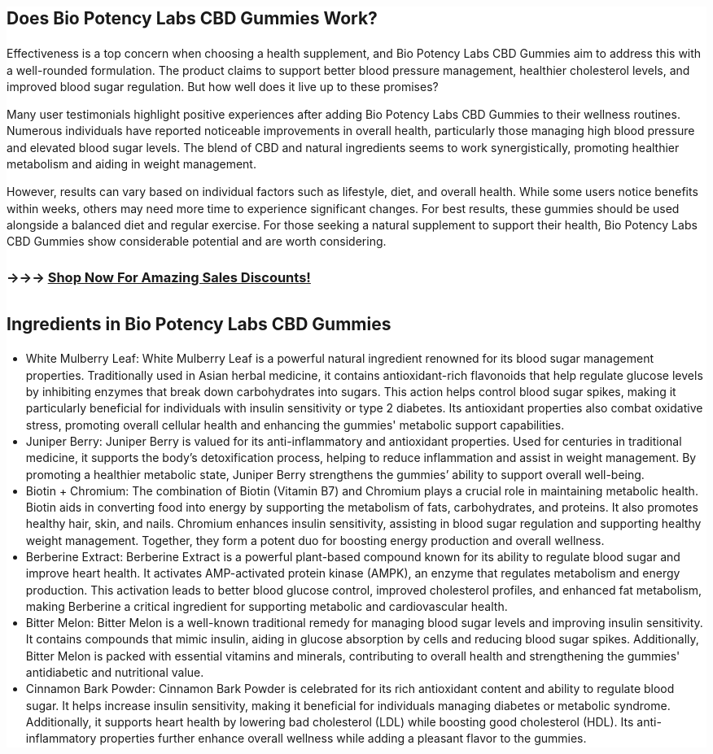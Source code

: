 ## Does Bio Potency Labs CBD Gummies Work?
Effectiveness is a top concern when choosing a health supplement, and Bio Potency Labs CBD Gummies aim to address this with a well-rounded formulation. The product claims to support better blood pressure management, healthier cholesterol levels, and improved blood sugar regulation. But how well does it live up to these promises?

Many user testimonials highlight positive experiences after adding Bio Potency Labs CBD Gummies to their wellness routines. Numerous individuals have reported noticeable improvements in overall health, particularly those managing high blood pressure and elevated blood sugar levels. The blend of CBD and natural ingredients seems to work synergistically, promoting healthier metabolism and aiding in weight management.

However, results can vary based on individual factors such as lifestyle, diet, and overall health. While some users notice benefits within weeks, others may need more time to experience significant changes. For best results, these gummies should be used alongside a balanced diet and regular exercise. For those seeking a natural supplement to support their health, Bio Potency Labs CBD Gummies show considerable potential and are worth considering.

### →→→ [Shop Now For Amazing Sales Discounts!](https://supplementcarts.com/bio-potency-labs-cbd-gummies-official/)

## Ingredients in Bio Potency Labs CBD Gummies

- White Mulberry Leaf: White Mulberry Leaf is a powerful natural ingredient renowned for its blood sugar management properties. Traditionally used in Asian herbal medicine, it contains antioxidant-rich flavonoids that help regulate glucose levels by inhibiting enzymes that break down carbohydrates into sugars. This action helps control blood sugar spikes, making it particularly beneficial for individuals with insulin sensitivity or type 2 diabetes. Its antioxidant properties also combat oxidative stress, promoting overall cellular health and enhancing the gummies' metabolic support capabilities.
- Juniper Berry: Juniper Berry is valued for its anti-inflammatory and antioxidant properties. Used for centuries in traditional medicine, it supports the body’s detoxification process, helping to reduce inflammation and assist in weight management. By promoting a healthier metabolic state, Juniper Berry strengthens the gummies’ ability to support overall well-being.
- Biotin + Chromium: The combination of Biotin (Vitamin B7) and Chromium plays a crucial role in maintaining metabolic health. Biotin aids in converting food into energy by supporting the metabolism of fats, carbohydrates, and proteins. It also promotes healthy hair, skin, and nails. Chromium enhances insulin sensitivity, assisting in blood sugar regulation and supporting healthy weight management. Together, they form a potent duo for boosting energy production and overall wellness.
- Berberine Extract: Berberine Extract is a powerful plant-based compound known for its ability to regulate blood sugar and improve heart health. It activates AMP-activated protein kinase (AMPK), an enzyme that regulates metabolism and energy production. This activation leads to better blood glucose control, improved cholesterol profiles, and enhanced fat metabolism, making Berberine a critical ingredient for supporting metabolic and cardiovascular health.
- Bitter Melon: Bitter Melon is a well-known traditional remedy for managing blood sugar levels and improving insulin sensitivity. It contains compounds that mimic insulin, aiding in glucose absorption by cells and reducing blood sugar spikes. Additionally, Bitter Melon is packed with essential vitamins and minerals, contributing to overall health and strengthening the gummies' antidiabetic and nutritional value.
- Cinnamon Bark Powder: Cinnamon Bark Powder is celebrated for its rich antioxidant content and ability to regulate blood sugar. It helps increase insulin sensitivity, making it beneficial for individuals managing diabetes or metabolic syndrome. Additionally, it supports heart health by lowering bad cholesterol (LDL) while boosting good cholesterol (HDL). Its anti-inflammatory properties further enhance overall wellness while adding a pleasant flavor to the gummies.

